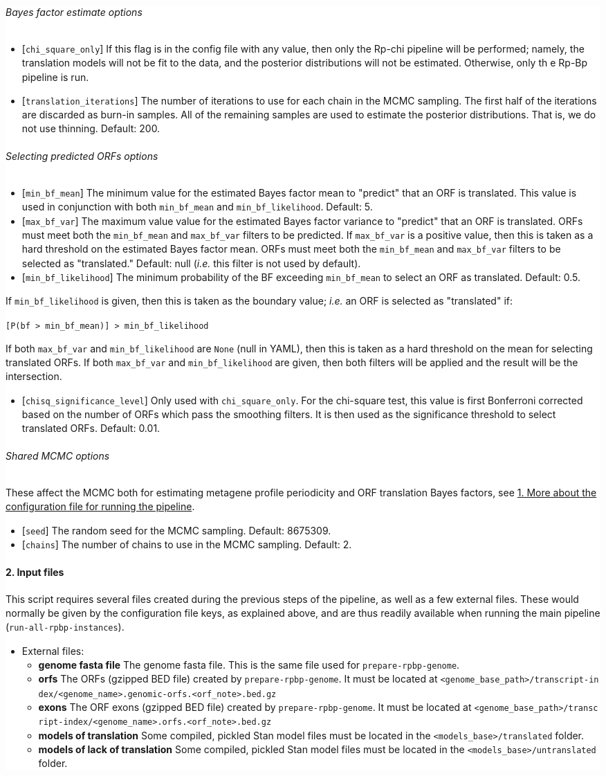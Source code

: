 ###### Bayes factor estimate options
* [`chi_square_only`] If this flag is in the config file with any value, then only the Rp-chi pipeline will be performed; namely, the translation models will not be fit to the data, and the posterior distributions will not be estimated. Otherwise, only th e Rp-Bp pipeline is run.

* [`translation_iterations`] The number of iterations to use for each chain in the MCMC sampling. The first half of the iterations are discarded as burn-in samples. All of the remaining samples are used to estimate the posterior distributions. That is, we do not use thinning. Default: 200.

###### Selecting predicted ORFs options
* [`min_bf_mean`] The minimum value for the estimated Bayes factor mean to "predict" that an ORF is translated. This value is used in conjunction with both `min_bf_mean` and `min_bf_likelihood`. Default: 5.
* [`max_bf_var`] The maximum value value for the estimated Bayes factor variance to "predict" that an ORF is translated. ORFs must meet both the `min_bf_mean` and `max_bf_var` filters to be predicted. If `max_bf_var` is a positive value, then this is taken as a hard threshold on the estimated Bayes factor mean. ORFs must meet both the `min_bf_mean` and `max_bf_var` filters to be selected as "translated." Default: null (*i.e.* this filter is not used by default).
* [`min_bf_likelihood`] The minimum probability of the BF exceeding `min_bf_mean` to select an ORF as translated. Default: 0.5.

If `min_bf_likelihood` is given, then this is taken as the boundary value; *i.e.* an ORF is selected as "translated" if:

```
[P(bf > min_bf_mean)] > min_bf_likelihood
```

If both `max_bf_var` and `min_bf_likelihood` are `None` (null in YAML), then this is taken as a hard threshold on the mean for selecting translated ORFs.
If both `max_bf_var` and `min_bf_likelihood` are given, then both filters will be applied and the result will be the intersection.
 
* [`chisq_significance_level`] Only used with `chi_square_only`. For the chi-square test, this value is first Bonferroni corrected based on the number of ORFs which pass the smoothing filters. It is then used as the significance threshold to select translated ORFs. Default: 0.01.

###### Shared MCMC options
These affect the MCMC both for estimating metagene profile periodicity and ORF translation Bayes factors, see [1. More about the configuration file for running the pipeline](#config-file-more-1).

* [`seed`] The random seed for the MCMC sampling. Default: 8675309.
* [`chains`] The number of chains to use in the MCMC sampling. Default: 2.

<a id='running-pipelines-input-2'></a>

#### 2. Input files

This script requires several files created during the previous steps of the pipeline, as well as a few external files. These would normally be given by the configuration file keys, as explained above, and are thus readily available when running the main pipeline (`run-all-rpbp-instances`).

* External files:
    * **genome fasta file** The genome fasta file. This is the same file used for `prepare-rpbp-genome`.
    * **orfs** The ORFs (gzipped BED file) created by `prepare-rpbp-genome`. 
    It must be located at `<genome_base_path>/transcript-index/<genome_name>.genomic-orfs.<orf_note>.bed.gz`
    * **exons** The ORF exons (gzipped BED file) created by `prepare-rpbp-genome`. 
    It must be located at `<genome_base_path>/transcript-index/<genome_name>.orfs.<orf_note>.bed.gz`
    * **models of translation** Some compiled, pickled Stan model files must be located in the `<models_base>/translated` folder.
    * **models of lack of translation** Some compiled, pickled Stan model files must be located in the `<models_base>/untranslated` folder.

